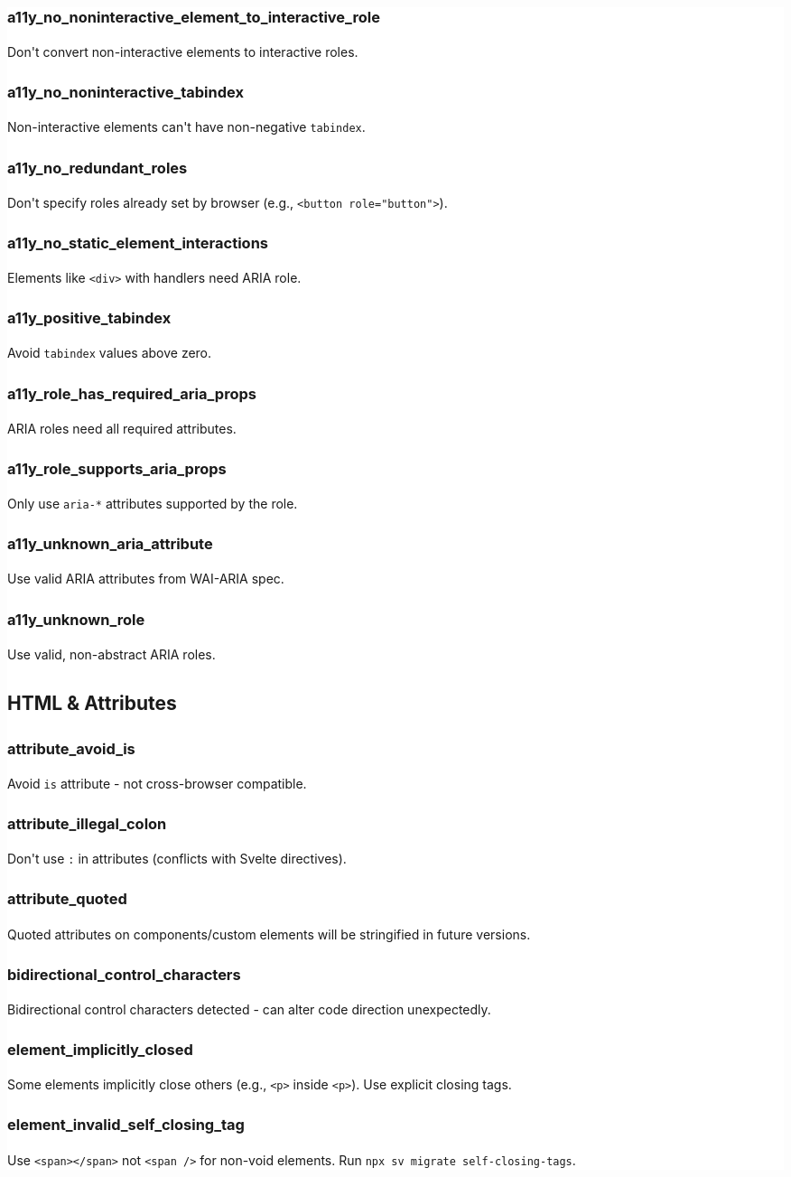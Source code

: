 ### a11y_no_noninteractive_element_to_interactive_role
Don't convert non-interactive elements to interactive roles.

### a11y_no_noninteractive_tabindex
Non-interactive elements can't have non-negative `tabindex`.

### a11y_no_redundant_roles
Don't specify roles already set by browser (e.g., `<button role="button">`).

### a11y_no_static_element_interactions
Elements like `<div>` with handlers need ARIA role.

### a11y_positive_tabindex
Avoid `tabindex` values above zero.

### a11y_role_has_required_aria_props
ARIA roles need all required attributes.

### a11y_role_supports_aria_props
Only use `aria-*` attributes supported by the role.

### a11y_unknown_aria_attribute
Use valid ARIA attributes from WAI-ARIA spec.

### a11y_unknown_role
Use valid, non-abstract ARIA roles.

## HTML & Attributes

### attribute_avoid_is
Avoid `is` attribute - not cross-browser compatible.

### attribute_illegal_colon
Don't use `:` in attributes (conflicts with Svelte directives).

### attribute_quoted
Quoted attributes on components/custom elements will be stringified in future versions.

### bidirectional_control_characters
Bidirectional control characters detected - can alter code direction unexpectedly.

### element_implicitly_closed
Some elements implicitly close others (e.g., `<p>` inside `<p>`). Use explicit closing tags.

### element_invalid_self_closing_tag
Use `<span></span>` not `<span />` for non-void elements. Run `npx sv migrate self-closing-tags`.
